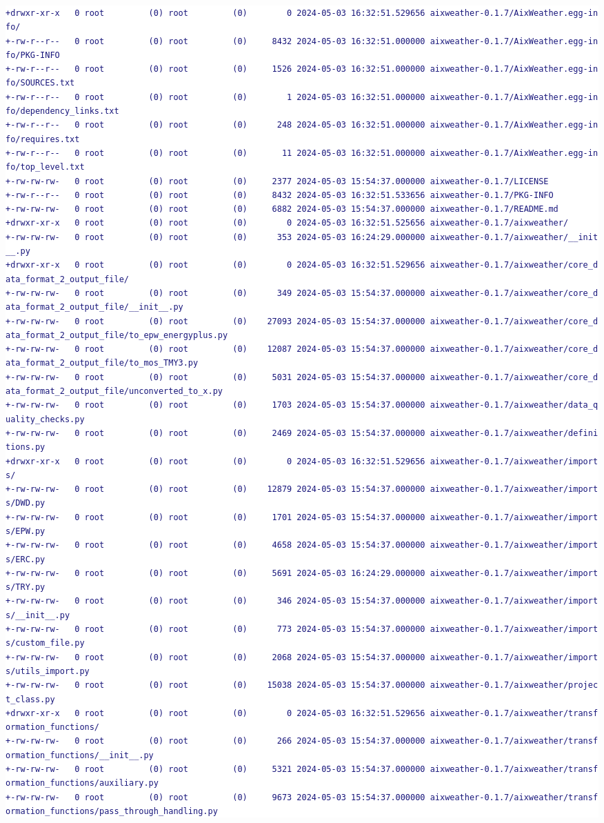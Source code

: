 ```diff
+drwxr-xr-x   0 root         (0) root         (0)        0 2024-05-03 16:32:51.529656 aixweather-0.1.7/AixWeather.egg-info/
+-rw-r--r--   0 root         (0) root         (0)     8432 2024-05-03 16:32:51.000000 aixweather-0.1.7/AixWeather.egg-info/PKG-INFO
+-rw-r--r--   0 root         (0) root         (0)     1526 2024-05-03 16:32:51.000000 aixweather-0.1.7/AixWeather.egg-info/SOURCES.txt
+-rw-r--r--   0 root         (0) root         (0)        1 2024-05-03 16:32:51.000000 aixweather-0.1.7/AixWeather.egg-info/dependency_links.txt
+-rw-r--r--   0 root         (0) root         (0)      248 2024-05-03 16:32:51.000000 aixweather-0.1.7/AixWeather.egg-info/requires.txt
+-rw-r--r--   0 root         (0) root         (0)       11 2024-05-03 16:32:51.000000 aixweather-0.1.7/AixWeather.egg-info/top_level.txt
+-rw-rw-rw-   0 root         (0) root         (0)     2377 2024-05-03 15:54:37.000000 aixweather-0.1.7/LICENSE
+-rw-r--r--   0 root         (0) root         (0)     8432 2024-05-03 16:32:51.533656 aixweather-0.1.7/PKG-INFO
+-rw-rw-rw-   0 root         (0) root         (0)     6882 2024-05-03 15:54:37.000000 aixweather-0.1.7/README.md
+drwxr-xr-x   0 root         (0) root         (0)        0 2024-05-03 16:32:51.525656 aixweather-0.1.7/aixweather/
+-rw-rw-rw-   0 root         (0) root         (0)      353 2024-05-03 16:24:29.000000 aixweather-0.1.7/aixweather/__init__.py
+drwxr-xr-x   0 root         (0) root         (0)        0 2024-05-03 16:32:51.529656 aixweather-0.1.7/aixweather/core_data_format_2_output_file/
+-rw-rw-rw-   0 root         (0) root         (0)      349 2024-05-03 15:54:37.000000 aixweather-0.1.7/aixweather/core_data_format_2_output_file/__init__.py
+-rw-rw-rw-   0 root         (0) root         (0)    27093 2024-05-03 15:54:37.000000 aixweather-0.1.7/aixweather/core_data_format_2_output_file/to_epw_energyplus.py
+-rw-rw-rw-   0 root         (0) root         (0)    12087 2024-05-03 15:54:37.000000 aixweather-0.1.7/aixweather/core_data_format_2_output_file/to_mos_TMY3.py
+-rw-rw-rw-   0 root         (0) root         (0)     5031 2024-05-03 15:54:37.000000 aixweather-0.1.7/aixweather/core_data_format_2_output_file/unconverted_to_x.py
+-rw-rw-rw-   0 root         (0) root         (0)     1703 2024-05-03 15:54:37.000000 aixweather-0.1.7/aixweather/data_quality_checks.py
+-rw-rw-rw-   0 root         (0) root         (0)     2469 2024-05-03 15:54:37.000000 aixweather-0.1.7/aixweather/definitions.py
+drwxr-xr-x   0 root         (0) root         (0)        0 2024-05-03 16:32:51.529656 aixweather-0.1.7/aixweather/imports/
+-rw-rw-rw-   0 root         (0) root         (0)    12879 2024-05-03 15:54:37.000000 aixweather-0.1.7/aixweather/imports/DWD.py
+-rw-rw-rw-   0 root         (0) root         (0)     1701 2024-05-03 15:54:37.000000 aixweather-0.1.7/aixweather/imports/EPW.py
+-rw-rw-rw-   0 root         (0) root         (0)     4658 2024-05-03 15:54:37.000000 aixweather-0.1.7/aixweather/imports/ERC.py
+-rw-rw-rw-   0 root         (0) root         (0)     5691 2024-05-03 16:24:29.000000 aixweather-0.1.7/aixweather/imports/TRY.py
+-rw-rw-rw-   0 root         (0) root         (0)      346 2024-05-03 15:54:37.000000 aixweather-0.1.7/aixweather/imports/__init__.py
+-rw-rw-rw-   0 root         (0) root         (0)      773 2024-05-03 15:54:37.000000 aixweather-0.1.7/aixweather/imports/custom_file.py
+-rw-rw-rw-   0 root         (0) root         (0)     2068 2024-05-03 15:54:37.000000 aixweather-0.1.7/aixweather/imports/utils_import.py
+-rw-rw-rw-   0 root         (0) root         (0)    15038 2024-05-03 15:54:37.000000 aixweather-0.1.7/aixweather/project_class.py
+drwxr-xr-x   0 root         (0) root         (0)        0 2024-05-03 16:32:51.529656 aixweather-0.1.7/aixweather/transformation_functions/
+-rw-rw-rw-   0 root         (0) root         (0)      266 2024-05-03 15:54:37.000000 aixweather-0.1.7/aixweather/transformation_functions/__init__.py
+-rw-rw-rw-   0 root         (0) root         (0)     5321 2024-05-03 15:54:37.000000 aixweather-0.1.7/aixweather/transformation_functions/auxiliary.py
+-rw-rw-rw-   0 root         (0) root         (0)     9673 2024-05-03 15:54:37.000000 aixweather-0.1.7/aixweather/transformation_functions/pass_through_handling.py
```